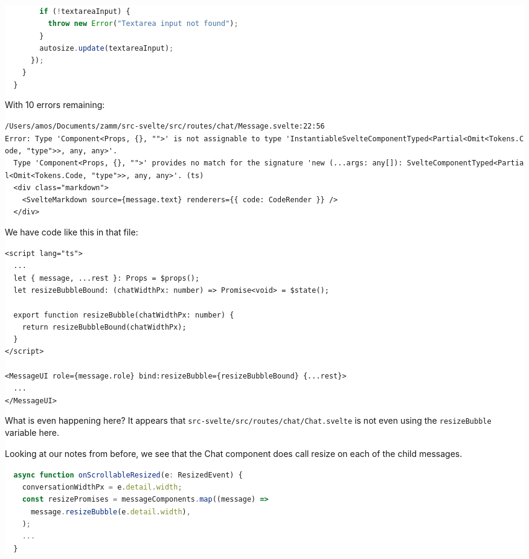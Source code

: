 ```ts
        if (!textareaInput) {
          throw new Error("Textarea input not found");
        }
        autosize.update(textareaInput);
      });
    }
  }
```

With 10 errors remaining:

```
/Users/amos/Documents/zamm/src-svelte/src/routes/chat/Message.svelte:22:56
Error: Type 'Component<Props, {}, "">' is not assignable to type 'InstantiableSvelteComponentTyped<Partial<Omit<Tokens.Code, "type">>, any, any>'.
  Type 'Component<Props, {}, "">' provides no match for the signature 'new (...args: any[]): SvelteComponentTyped<Partial<Omit<Tokens.Code, "type">>, any, any>'. (ts)
  <div class="markdown">
    <SvelteMarkdown source={message.text} renderers={{ code: CodeRender }} />
  </div>
```

We have code like this in that file:

```svelte
<script lang="ts">
  ...
  let { message, ...rest }: Props = $props();
  let resizeBubbleBound: (chatWidthPx: number) => Promise<void> = $state();

  export function resizeBubble(chatWidthPx: number) {
    return resizeBubbleBound(chatWidthPx);
  }
</script>

<MessageUI role={message.role} bind:resizeBubble={resizeBubbleBound} {...rest}>
  ...
</MessageUI>
```

What is even happening here? It appears that `src-svelte/src/routes/chat/Chat.svelte` is not even using the `resizeBubble` variable here.

Looking at our notes from before, we see that the Chat component does call resize on each of the child messages.

```ts
  async function onScrollableResized(e: ResizedEvent) {
    conversationWidthPx = e.detail.width;
    const resizePromises = messageComponents.map((message) =>
      message.resizeBubble(e.detail.width),
    );
    ...
  }
```

